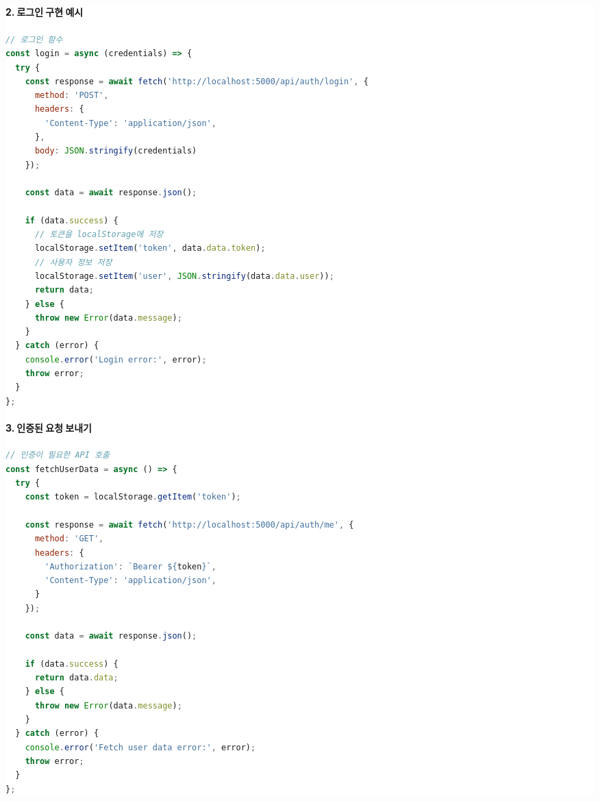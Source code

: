 ```javascript
```

#### 2. 로그인 구현 예시

```javascript
// 로그인 함수
const login = async (credentials) => {
  try {
    const response = await fetch('http://localhost:5000/api/auth/login', {
      method: 'POST',
      headers: {
        'Content-Type': 'application/json',
      },
      body: JSON.stringify(credentials)
    });
    
    const data = await response.json();
    
    if (data.success) {
      // 토큰을 localStorage에 저장
      localStorage.setItem('token', data.data.token);
      // 사용자 정보 저장
      localStorage.setItem('user', JSON.stringify(data.data.user));
      return data;
    } else {
      throw new Error(data.message);
    }
  } catch (error) {
    console.error('Login error:', error);
    throw error;
  }
};
```

#### 3. 인증된 요청 보내기

```javascript
// 인증이 필요한 API 호출
const fetchUserData = async () => {
  try {
    const token = localStorage.getItem('token');
    
    const response = await fetch('http://localhost:5000/api/auth/me', {
      method: 'GET',
      headers: {
        'Authorization': `Bearer ${token}`,
        'Content-Type': 'application/json',
      }
    });
    
    const data = await response.json();
    
    if (data.success) {
      return data.data;
    } else {
      throw new Error(data.message);
    }
  } catch (error) {
    console.error('Fetch user data error:', error);
    throw error;
  }
};
```
